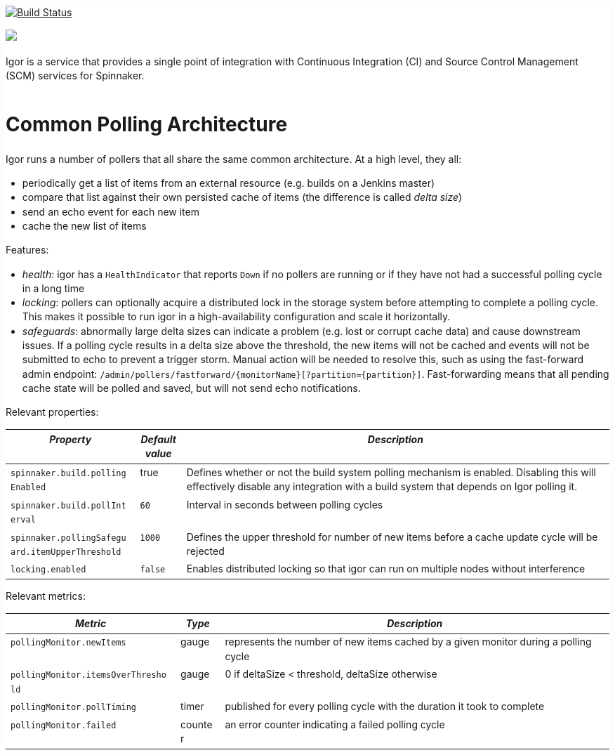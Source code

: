 [![Build Status](https://api.travis-ci.org/spinnaker/igor.svg?branch=master)](https://travis-ci.org/spinnaker/igor)

[![](https://github.com/spinnaker/igor/workflows/Igor%20CI/badge.svg)](https://github.com/spinnaker/igor/actions?query=workflow%3A%22Igor+CI%22+branch%3Amaster)

Igor is a service that provides a single point of integration with Continuous Integration (CI) and Source Control Management (SCM) services for Spinnaker.

# Common Polling Architecture

Igor runs a number of pollers that all share the same common architecture. At a high level, they all:

- periodically get a list of items from an external resource (e.g. builds on a Jenkins master)
- compare that list against their own persisted cache of items (the difference is called _delta size_)
- send an echo event for each new item
- cache the new list of items 

Features:

- *health*: igor has a `HealthIndicator` that reports `Down` if no pollers are running or if they have not had a successful polling cycle in a long time 
- *locking*: pollers can optionally acquire a distributed lock in the storage system before attempting to complete a polling cycle. This makes it possible to run igor in a high-availability configuration and scale it horizontally.
- *safeguards*: abnormally large delta sizes can indicate a problem (e.g. lost or corrupt cache data) and cause downstream issues. If a polling cycle results in a delta size above the threshold, the new items will not be cached and events will not be submitted to echo to prevent a trigger storm. Manual action will be needed to resolve this, such as using the fast-forward admin endpoint: `/admin/pollers/fastforward/{monitorName}[?partition={partition}]`. Fast-forwarding means that all pending cache state will be polled and saved, but will not send echo notifications.

Relevant properties:

| *Property* | *Default value* | *Description* |
| --- | --- | --- |
| `spinnaker.build.pollingEnabled` | true | Defines whether or not the build system polling mechanism is enabled. Disabling this will effectively disable any integration with a build system that depends on Igor polling it. |
| `spinnaker.build.pollInterval` | `60` | Interval in seconds between polling cycles |
| `spinnaker.pollingSafeguard.itemUpperThreshold` | `1000` | Defines the upper threshold for number of new items before a cache update cycle will be rejected |
| `locking.enabled` | `false` | Enables distributed locking so that igor can run on multiple nodes without interference |

Relevant metrics:

| *Metric* | *Type* | *Description* |
| --- | --- | --- |
| `pollingMonitor.newItems` | gauge | represents the number of new items cached by a given monitor during a polling cycle |
| `pollingMonitor.itemsOverThreshold` | gauge | 0 if deltaSize < threshold, deltaSize otherwise |
| `pollingMonitor.pollTiming` | timer | published for every polling cycle with the duration it took to complete |
| `pollingMonitor.failed` | counter | an error counter indicating a failed polling cycle |
